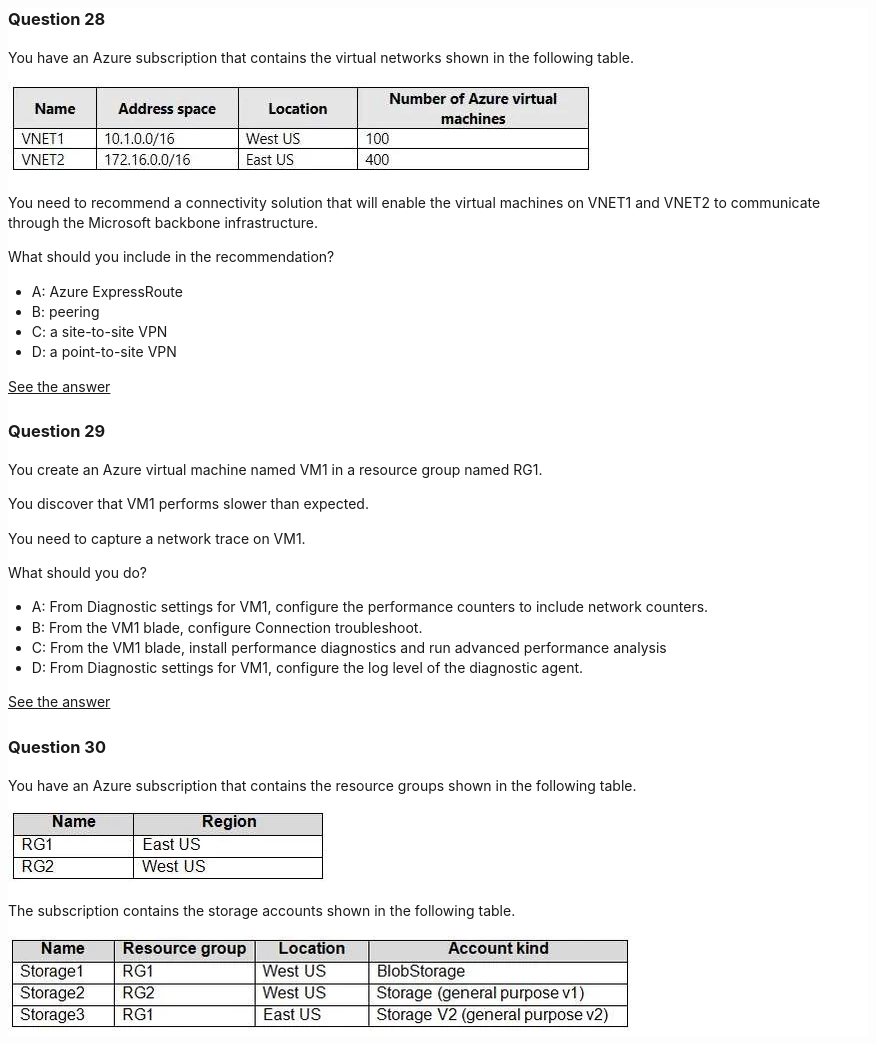 ### Question 28
You have an Azure subscription that contains the virtual networks shown in the following table.

![](image/q-28-1.webp)

You need to recommend a connectivity solution that will enable the virtual machines on VNET1 and VNET2
to communicate through the Microsoft backbone infrastructure.

What should you include in the recommendation?

* A: Azure ExpressRoute
* B: peering
* C: a site-to-site VPN
* D: a point-to-site VPN

[See the answer](#answer-28)

### Question 29
You create an Azure virtual machine named VM1 in a resource group named RG1.

You discover that VM1 performs slower than expected.

You need to capture a network trace on VM1.

What should you do?

* A: From Diagnostic settings for VM1, configure the performance counters to include network counters.
* B: From the VM1 blade, configure Connection troubleshoot.
* C: From the VM1 blade, install performance diagnostics and run advanced performance analysis
* D: From Diagnostic settings for VM1, configure the log level of the diagnostic agent.

[See the answer](#answer-29)

### Question 30
You have an Azure subscription that contains the resource groups shown in the following table.

![](image/q-30-1.webp)

The subscription contains the storage accounts shown in the following table.

![](image/q-30-2.webp)
